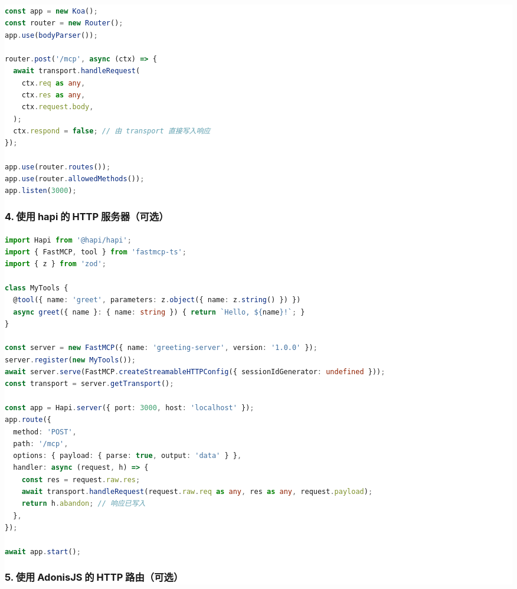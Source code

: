 ```typescript
const app = new Koa();
const router = new Router();
app.use(bodyParser());

router.post('/mcp', async (ctx) => {
  await transport.handleRequest(
    ctx.req as any,
    ctx.res as any,
    ctx.request.body,
  );
  ctx.respond = false; // 由 transport 直接写入响应
});

app.use(router.routes());
app.use(router.allowedMethods());
app.listen(3000);
```

### 4. 使用 hapi 的 HTTP 服务器（可选）

```typescript
import Hapi from '@hapi/hapi';
import { FastMCP, tool } from 'fastmcp-ts';
import { z } from 'zod';

class MyTools {
  @tool({ name: 'greet', parameters: z.object({ name: z.string() }) })
  async greet({ name }: { name: string }) { return `Hello, ${name}!`; }
}

const server = new FastMCP({ name: 'greeting-server', version: '1.0.0' });
server.register(new MyTools());
await server.serve(FastMCP.createStreamableHTTPConfig({ sessionIdGenerator: undefined }));
const transport = server.getTransport();

const app = Hapi.server({ port: 3000, host: 'localhost' });
app.route({
  method: 'POST',
  path: '/mcp',
  options: { payload: { parse: true, output: 'data' } },
  handler: async (request, h) => {
    const res = request.raw.res;
    await transport.handleRequest(request.raw.req as any, res as any, request.payload);
    return h.abandon; // 响应已写入
  },
});

await app.start();
```

### 5. 使用 AdonisJS 的 HTTP 路由（可选）
